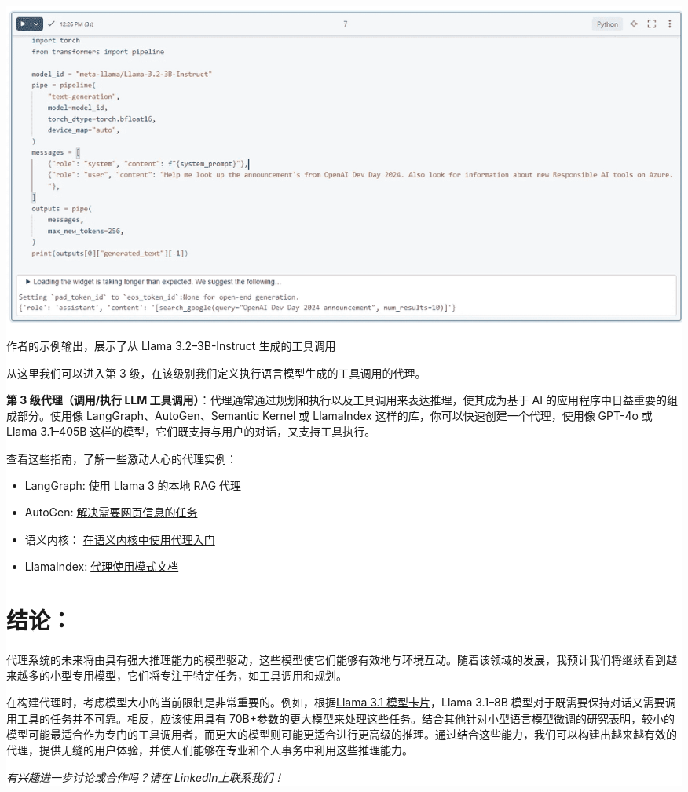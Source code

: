 ![](img/c611f529dd5a8b70118f307696a7b85b.png)

作者的示例输出，展示了从 Llama 3.2–3B-Instruct 生成的工具调用

从这里我们可以进入第 3 级，在该级别我们定义执行语言模型生成的工具调用的代理。

**第 3 级代理（调用/执行 LLM 工具调用）**：代理通常通过规划和执行以及工具调用来表达推理，使其成为基于 AI 的应用程序中日益重要的组成部分。使用像 LangGraph、AutoGen、Semantic Kernel 或 LlamaIndex 这样的库，你可以快速创建一个代理，使用像 GPT-4o 或 Llama 3.1–405B 这样的模型，它们既支持与用户的对话，又支持工具执行。

查看这些指南，了解一些激动人心的代理实例：

+   LangGraph: [使用 Llama 3 的本地 RAG 代理](https://langchain-ai.github.io/langgraph/tutorials/rag/langgraph_adaptive_rag_local/)

+   AutoGen: [解决需要网页信息的任务](https://github.com/microsoft/autogen/blob/main/notebook/agentchat_web_info.ipynb)

+   语义内核： [在语义内核中使用代理入门](https://github.com/microsoft/semantic-kernel/blob/main/dotnet/samples/GettingStartedWithAgents/README.md)

+   LlamaIndex: [代理使用模式文档](https://docs.llamaindex.ai/en/stable/module_guides/deploying/agents/usage_pattern/)

# 结论：

代理系统的未来将由具有强大推理能力的模型驱动，这些模型使它们能够有效地与环境互动。随着该领域的发展，我预计我们将继续看到越来越多的小型专用模型，它们将专注于特定任务，如工具调用和规划。

在构建代理时，考虑模型大小的当前限制是非常重要的。例如，根据[Llama 3.1 模型卡片](https://www.llama.com/docs/model-cards-and-prompt-formats/llama3_1)，Llama 3.1–8B 模型对于既需要保持对话又需要调用工具的任务并不可靠。相反，应该使用具有 70B+参数的更大模型来处理这些任务。结合其他针对小型语言模型微调的研究表明，较小的模型可能最适合作为专门的工具调用者，而更大的模型则可能更适合进行更高级的推理。通过结合这些能力，我们可以构建出越来越有效的代理，提供无缝的用户体验，并使人们能够在专业和个人事务中利用这些推理能力。

*有兴趣进一步讨论或合作吗？请在* [*LinkedIn*](https://www.linkedin.com/in/tula-masterman/)*上联系我们！*
